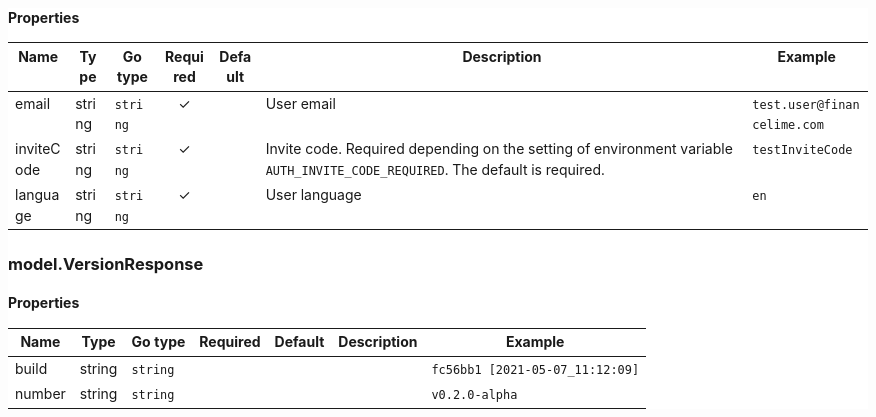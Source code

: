 
**Properties**

| Name | Type | Go type | Required | Default | Description | Example |
|------|------|---------|:--------:| ------- |-------------|---------|
| email | string| `string` | ✓ | | User email | `test.user@financelime.com` |
| inviteCode | string| `string` | ✓ | | Invite code. Required depending on the setting of environment variable `AUTH_INVITE_CODE_REQUIRED`. The default is required. | `testInviteCode` |
| language | string| `string` | ✓ | | User language | `en` |



### <span id="model-version-response"></span> model.VersionResponse


  



**Properties**

| Name | Type | Go type | Required | Default | Description | Example |
|------|------|---------|:--------:| ------- |-------------|---------|
| build | string| `string` |  | |  | `fc56bb1 [2021-05-07_11:12:09]` |
| number | string| `string` |  | |  | `v0.2.0-alpha` |


